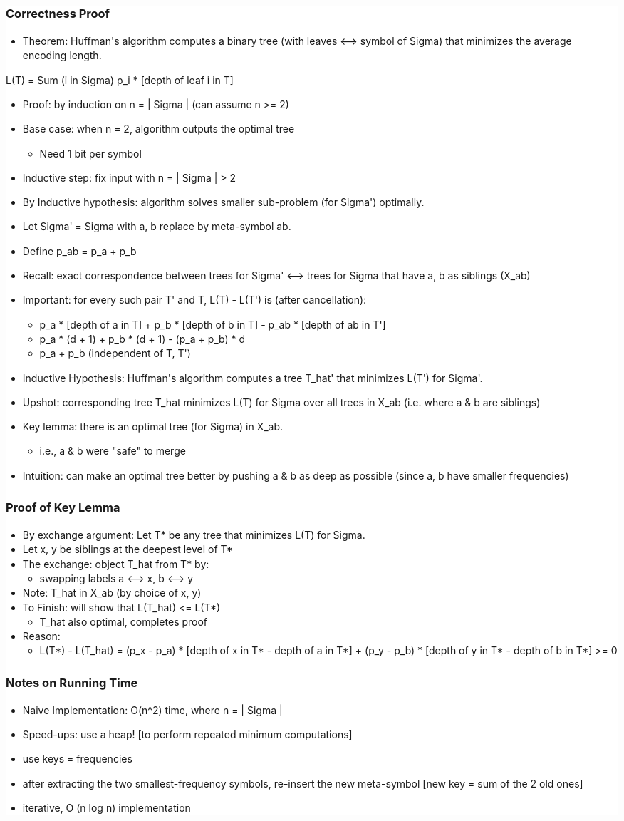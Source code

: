 ### Correctness Proof

- Theorem: Huffman's algorithm computes a binary tree (with leaves <--> 
  symbol of Sigma) that minimizes the average encoding length.

L(T) = Sum (i in Sigma) p_i * [depth of leaf i in T]

- Proof: by induction on n = | Sigma | (can assume n >= 2)
- Base case: when n = 2, algorithm outputs the optimal tree
  - Need 1 bit per symbol
- Inductive step: fix input with n = | Sigma | > 2
- By Inductive hypothesis: algorithm solves smaller sub-problem (for Sigma') 
  optimally.

- Let Sigma' = Sigma with a, b replace by meta-symbol ab.
- Define p_ab = p_a + p_b
- Recall: exact correspondence between trees for Sigma' <--> trees for Sigma 
  that have a, b as siblings (X_ab)
- Important: for every such pair T' and T, L(T) - L(T') is (after cancellation):
  - p_a * [depth of a in T] + p_b * [depth of b in T] - p_ab * [depth of ab 
    in T']
  - p_a * (d + 1) + p_b * (d + 1) - (p_a + p_b) * d
  - p_a + p_b (independent of T, T')
 
- Inductive Hypothesis: Huffman's algorithm computes a tree T_hat' that 
  minimizes L(T') for Sigma'.
- Upshot: corresponding tree T_hat minimizes L(T) for Sigma over all trees 
  in X_ab (i.e. where a & b are siblings)
- Key lemma: there is an optimal tree (for Sigma) in X_ab.
  - i.e., a & b were "safe" to merge
- Intuition: can make an optimal tree better by pushing a & b as deep as 
  possible (since a, b have smaller frequencies)

### Proof of Key Lemma

- By exchange argument: Let T* be any tree that minimizes L(T) for Sigma.
- Let x, y be siblings at the deepest level of T*
- The exchange: object T_hat from T* by:
  - swapping labels a <--> x, b <--> y
- Note: T_hat in X_ab (by choice of x, y)
- To Finish: will show that L(T_hat) <= L(T*)
  - T_hat also optimal, completes proof
- Reason: 
  - L(T*) - L(T_hat) = (p_x - p_a) * [depth of x in T* - depth of a in T*] + 
    (p_y - p_b) * [depth of y in T* - depth of b in T*] >= 0

### Notes on Running Time

- Naive Implementation: O(n^2) time, where n = | Sigma |
 
- Speed-ups: use a heap! [to perform repeated minimum computations]
- use keys = frequencies
- after extracting the two smallest-frequency symbols, re-insert the new 
  meta-symbol [new key = sum of the 2 old ones]
- iterative, O (n log n) implementation
 